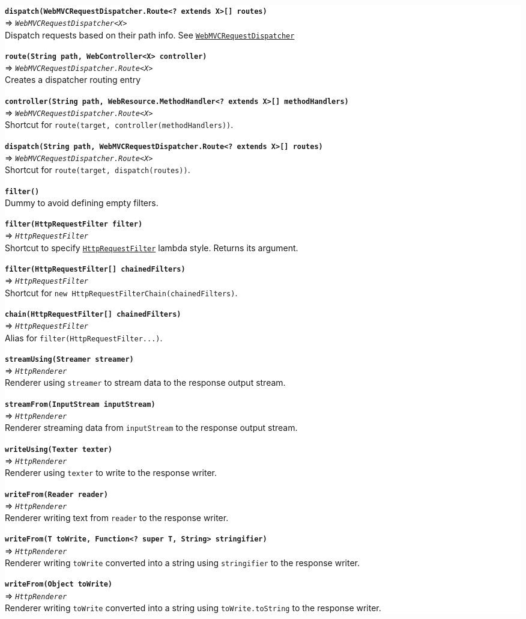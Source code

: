 **`dispatch(WebMVCRequestDispatcher.Route<? extends X>[] routes)`**  
⇒ *`WebMVCRequestDispatcher<X>`*  
Dispatch requests based on their path info. See [`WebMVCRequestDispatcher`](#webmvcrequestdispatcherx)

**`route(String path, WebController<X> controller)`**  
⇒ *`WebMVCRequestDispatcher.Route<X>`*  
Creates a dispatcher routing entry

**`controller(String path, WebResource.MethodHandler<? extends X>[] methodHandlers)`**  
⇒ *`WebMVCRequestDispatcher.Route<X>`*  
Shortcut for `route(target, controller(methodHandlers))`.

**`dispatch(String path, WebMVCRequestDispatcher.Route<? extends X>[] routes)`**  
⇒ *`WebMVCRequestDispatcher.Route<X>`*  
Shortcut for `route(target, dispatch(routes))`.

**`filter()`**  
Dummy to avoid defining empty filters.

**`filter(HttpRequestFilter filter)`**  
⇒ *`HttpRequestFilter`*  
Shortcut to specify [`HttpRequestFilter`](#httprequestfilter) lambda style. Returns its argument.

**`filter(HttpRequestFilter[] chainedFilters)`**  
⇒ *`HttpRequestFilter`*  
Shortcut for `new HttpRequestFilterChain(chainedFilters)`.

**`chain(HttpRequestFilter[] chainedFilters)`**  
⇒ *`HttpRequestFilter`*  
Alias for `filter(HttpRequestFilter...)`.

**`streamUsing(Streamer streamer)`**  
⇒ *`HttpRenderer`*  
Renderer using `streamer` to stream data to the response output stream.

**`streamFrom(InputStream inputStream)`**  
⇒ *`HttpRenderer`*  
Renderer streaming data from `inputStream` to the response output stream.

**`writeUsing(Texter texter)`**  
⇒ *`HttpRenderer`*  
Renderer using `texter` to write to the response writer.

**`writeFrom(Reader reader)`**  
⇒ *`HttpRenderer`*  
Renderer writing text from `reader` to the response writer.

**`writeFrom(T toWrite, Function<? super T, String> stringifier)`**  
⇒ *`HttpRenderer`*  
Renderer writing `toWrite` converted into a string using `stringifier` to
 the response writer.

**`writeFrom(Object toWrite)`**  
⇒ *`HttpRenderer`*  
Renderer writing `toWrite` converted into a string using `toWrite.toString`
 to the response writer.
